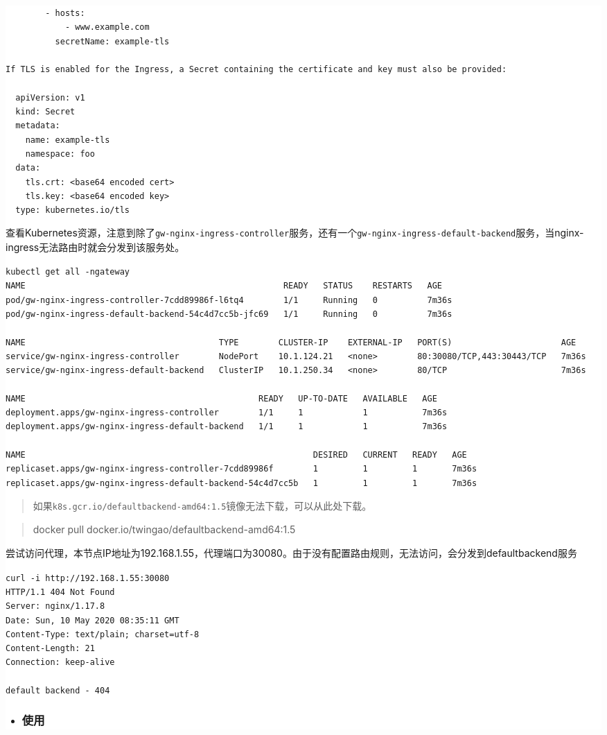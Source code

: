             - hosts:
                - www.example.com
              secretName: example-tls
    
    If TLS is enabled for the Ingress, a Secret containing the certificate and key must also be provided:
    
      apiVersion: v1
      kind: Secret
      metadata:
        name: example-tls
        namespace: foo
      data:
        tls.crt: <base64 encoded cert>
        tls.key: <base64 encoded key>
      type: kubernetes.io/tls

查看Kubernetes资源，注意到除了`gw-nginx-ingress-controller`服务，还有一个`gw-nginx-ingress-default-backend`服务，当nginx-ingress无法路由时就会分发到该服务处。

    kubectl get all -ngateway
    NAME                                                    READY   STATUS    RESTARTS   AGE
    pod/gw-nginx-ingress-controller-7cdd89986f-l6tq4        1/1     Running   0          7m36s
    pod/gw-nginx-ingress-default-backend-54c4d7cc5b-jfc69   1/1     Running   0          7m36s
    
    NAME                                       TYPE        CLUSTER-IP    EXTERNAL-IP   PORT(S)                      AGE
    service/gw-nginx-ingress-controller        NodePort    10.1.124.21   <none>        80:30080/TCP,443:30443/TCP   7m36s
    service/gw-nginx-ingress-default-backend   ClusterIP   10.1.250.34   <none>        80/TCP                       7m36s
    
    NAME                                               READY   UP-TO-DATE   AVAILABLE   AGE
    deployment.apps/gw-nginx-ingress-controller        1/1     1            1           7m36s
    deployment.apps/gw-nginx-ingress-default-backend   1/1     1            1           7m36s
    
    NAME                                                          DESIRED   CURRENT   READY   AGE
    replicaset.apps/gw-nginx-ingress-controller-7cdd89986f        1         1         1       7m36s
    replicaset.apps/gw-nginx-ingress-default-backend-54c4d7cc5b   1         1         1       7m36s

> 如果`k8s.gcr.io/defaultbackend-amd64:1.5`镜像无法下载，可以从此处下载。

> docker pull docker.io/twingao/defaultbackend-amd64:1.5

尝试访问代理，本节点IP地址为192.168.1.55，代理端口为30080。由于没有配置路由规则，无法访问，会分发到defaultbackend服务

    curl -i http://192.168.1.55:30080
    HTTP/1.1 404 Not Found
    Server: nginx/1.17.8
    Date: Sun, 10 May 2020 08:35:11 GMT
    Content-Type: text/plain; charset=utf-8
    Content-Length: 21
    Connection: keep-alive
    
    default backend - 404

- ### 使用
